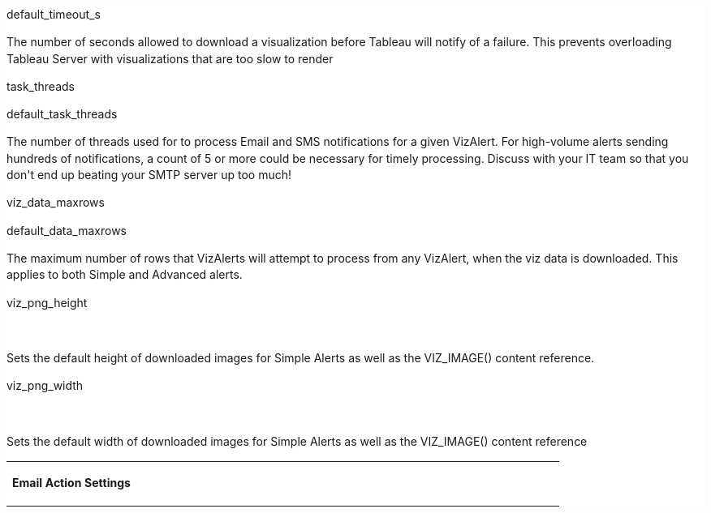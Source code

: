 <p>default_timeout_s</p>
</td>
<td width="303">
<p>The number of seconds allowed to download a visualization before Tableau will notify of a failure. This prevents overloading Tableau Server with visualizations that are too slow to render</p>
</td>
</tr>
<tr>
<td width="149">
<p>task_threads</p>
</td>
<td width="186">
<p>default_task_threads</p>
</td>
<td width="303">
<p>The number of threads used for to process Email and SMS notifications for a given VizAlert. For high-volume alerts sending hundreds of notifications, 
a count of 5 or more could be necessary for timely processing. Discuss with your IT team so that you don't end up beating your SMTP server up 
too much!</p>
</td>
</tr>
<tr>
<td width="149">
<p>viz_data_maxrows</p>
</td>
<td width="186">
<p>default_data_maxrows</p>
</td>
<td width="303">
<p>The maximum number of rows that VizAlerts will attempt to process from any VizAlert, when the viz data is downloaded. This applies to both Simple and Advanced alerts.</p>
</td>
</tr>
<tr>
<td width="149">
<p>viz_png_height</p>
</td>
<td width="186">&nbsp;</td>
<td width="303">
<p>Sets the default height of downloaded images for Simple Alerts as well as the VIZ_IMAGE() content reference.</p>
</td>
</tr>
<tr>
<td width="149">
<p>viz_png_width</p>
</td>
<td width="186">&nbsp;</td>
<td width="303">
<p>Sets the default width of downloaded images for Simple Alerts as well as the VIZ_IMAGE() content reference</p>
</td>
</tr>
</tbody>
</table>
<table>
<tbody>
<tr>
<td width="152">
<p><strong>Email Action Settings</strong></p>
</td>
<td width="186">&nbsp;</td>
<td width="301">&nbsp;</td>